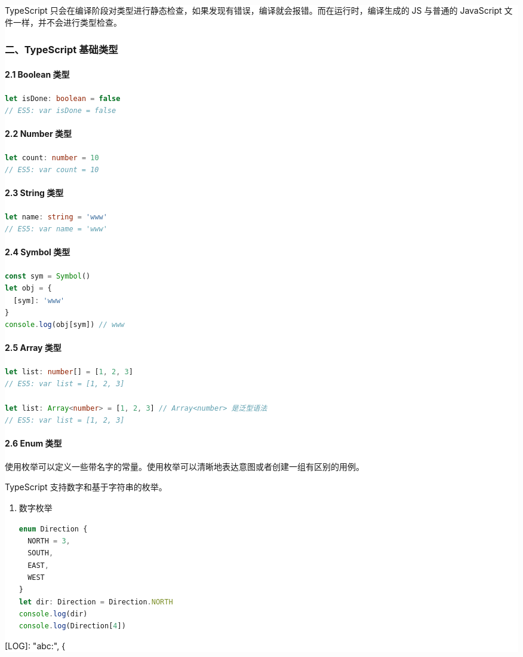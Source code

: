 TypeScript 只会在编译阶段对类型进行静态检查，如果发现有错误，编译就会报错。而在运行时，编译生成的 JS 与普通的 JavaScript 文件一样，并不会进行类型检查。

### 二、TypeScript 基础类型

#### 2.1 Boolean 类型

```typescript
let isDone: boolean = false
// ES5: var isDone = false
```

#### 2.2 Number 类型

```typescript
let count: number = 10
// ES5: var count = 10
```

#### 2.3 String 类型

```typescript
let name: string = 'www'
// ES5: var name = 'www'
```

#### 2.4 Symbol 类型

```typescript
const sym = Symbol()
let obj = {
  [sym]: 'www'
}
console.log(obj[sym]) // www
```

#### 2.5 Array 类型

```typescript
let list: number[] = [1, 2, 3]
// ES5: var list = [1, 2, 3]

let list: Array<number> = [1, 2, 3] // Array<number> 是泛型语法
// ES5: var list = [1, 2, 3]
```

#### 2.6 Enum 类型

使用枚举可以定义一些带名字的常量。使用枚举可以清晰地表达意图或者创建一组有区别的用例。

TypeScript 支持数字和基于字符串的枚举。

1. 数字枚举

   ```typescript
   enum Direction {
     NORTH = 3,
     SOUTH,
     EAST,
     WEST
   }
   let dir: Direction = Direction.NORTH
   console.log(dir)
   console.log(Direction[4])
   ```


[LOG]: "abc:",  {
